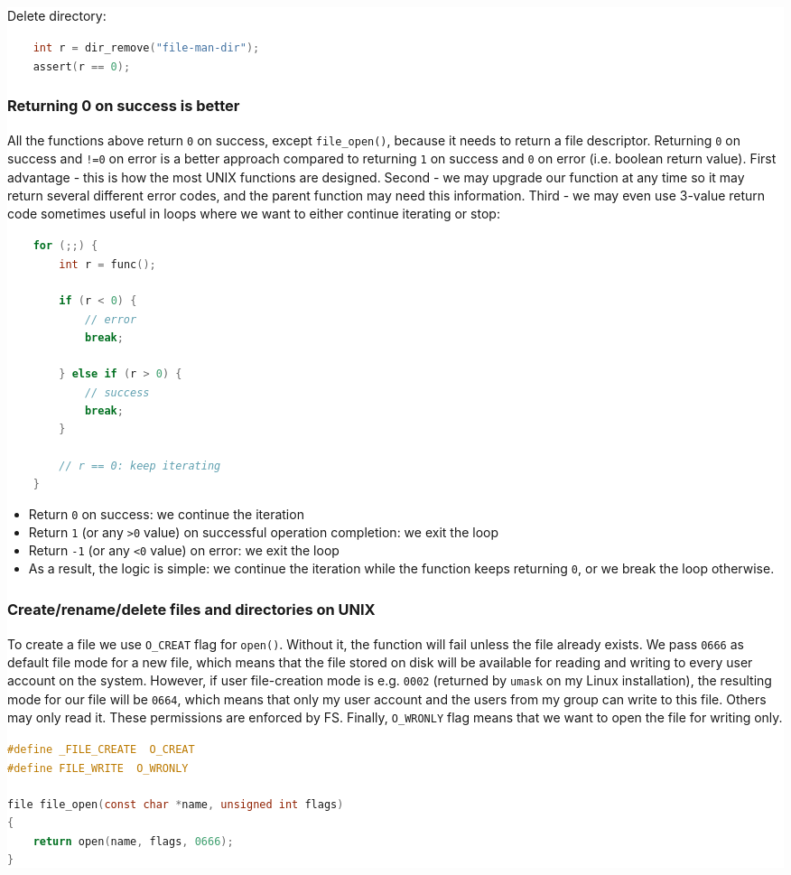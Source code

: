 Delete directory:

```C
	int r = dir_remove("file-man-dir");
	assert(r == 0);
```

### Returning 0 on success is better

All the functions above return `0` on success, except `file_open()`, because it needs to return a file descriptor.  Returning `0` on success and `!=0` on error is a better approach compared to returning `1` on success and `0` on error (i.e. boolean return value).  First advantage - this is how the most UNIX functions are designed.  Second - we may upgrade our function at any time so it may return several different error codes, and the parent function may need this information.  Third - we may even use 3-value return code sometimes useful in loops where we want to either continue iterating or stop:

```C
	for (;;) {
		int r = func();

		if (r < 0) {
			// error
			break;

		} else if (r > 0) {
			// success
			break;
		}

		// r == 0: keep iterating
	}
```

* Return `0` on success: we continue the iteration
* Return `1` (or any `>0` value) on successful operation completion: we exit the loop
* Return `-1` (or any `<0` value) on error: we exit the loop
* As a result, the logic is simple: we continue the iteration while the function keeps returning `0`, or we break the loop otherwise.

### Create/rename/delete files and directories on UNIX

To create a file we use `O_CREAT` flag for `open()`.  Without it, the function will fail unless the file already exists.  We pass `0666` as default file mode for a new file, which means that the file stored on disk will be available for reading and writing to every user account on the system.  However, if user file-creation mode is e.g. `0002` (returned by `umask` on my Linux installation), the resulting mode for our file will be `0664`, which means that only my user account and the users from my group can write to this file.  Others may only read it.  These permissions are enforced by FS.  Finally, `O_WRONLY` flag means that we want to open the file for writing only.

```C
#define _FILE_CREATE  O_CREAT
#define FILE_WRITE  O_WRONLY

file file_open(const char *name, unsigned int flags)
{
	return open(name, flags, 0666);
}
```
